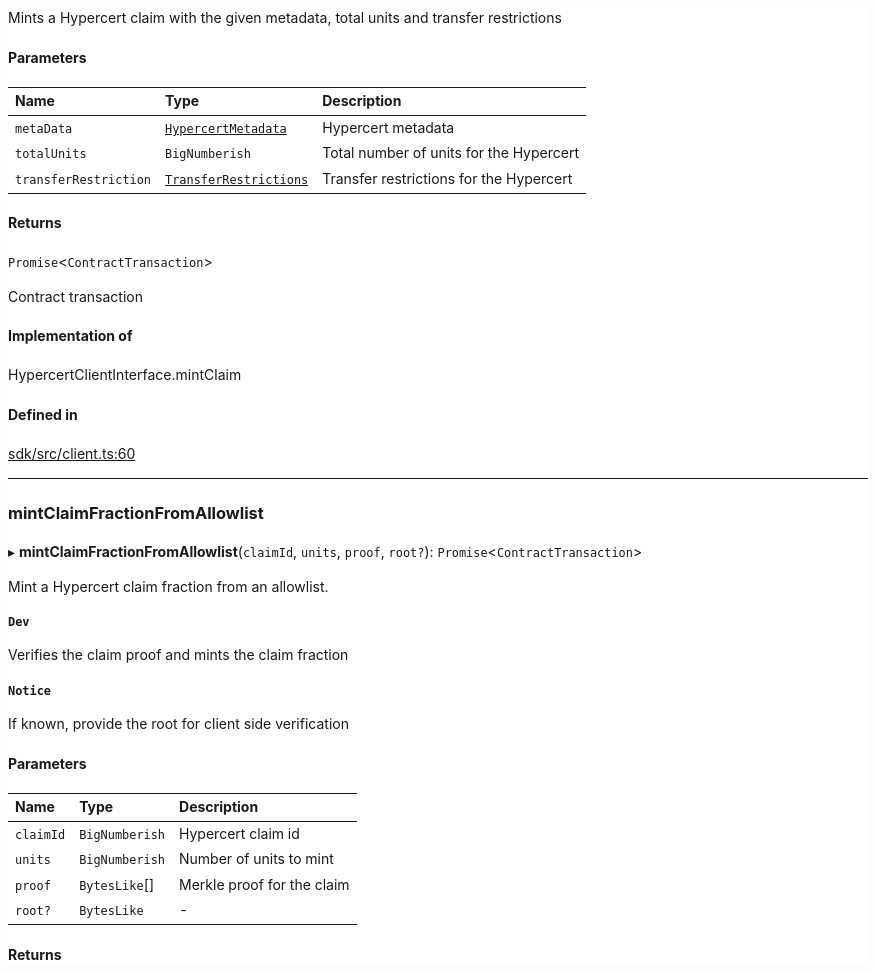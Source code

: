 Mints a Hypercert claim with the given metadata, total units and transfer restrictions

#### Parameters

| Name                  | Type                                                                        | Description                             |
| :-------------------- | :-------------------------------------------------------------------------- | :-------------------------------------- |
| `metaData`            | [`HypercertMetadata`](../interfaces/types_metadata.HypercertMetadata.md)    | Hypercert metadata                      |
| `totalUnits`          | `BigNumberish`                                                              | Total number of units for the Hypercert |
| `transferRestriction` | [`TransferRestrictions`](../enums/types_hypercerts.TransferRestrictions.md) | Transfer restrictions for the Hypercert |

#### Returns

`Promise`<`ContractTransaction`\>

Contract transaction

#### Implementation of

HypercertClientInterface.mintClaim

#### Defined in

[sdk/src/client.ts:60](https://github.com/Network-Goods/hypercerts/blob/4e6c302/sdk/src/client.ts#L60)

---

### mintClaimFractionFromAllowlist

▸ **mintClaimFractionFromAllowlist**(`claimId`, `units`, `proof`, `root?`): `Promise`<`ContractTransaction`\>

Mint a Hypercert claim fraction from an allowlist.

**`Dev`**

Verifies the claim proof and mints the claim fraction

**`Notice`**

If known, provide the root for client side verification

#### Parameters

| Name      | Type           | Description                |
| :-------- | :------------- | :------------------------- |
| `claimId` | `BigNumberish` | Hypercert claim id         |
| `units`   | `BigNumberish` | Number of units to mint    |
| `proof`   | `BytesLike`[]  | Merkle proof for the claim |
| `root?`   | `BytesLike`    | -                          |

#### Returns
